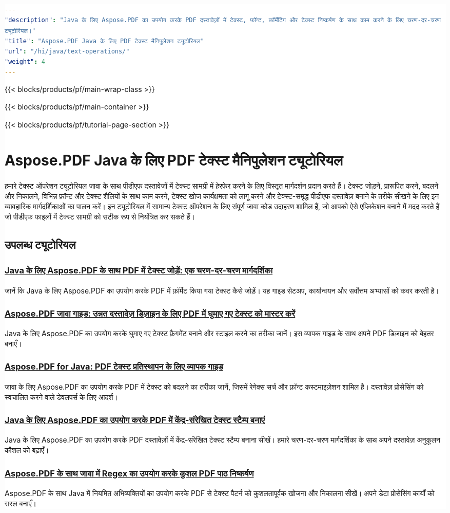 ```yaml
---
"description": "Java के लिए Aspose.PDF का उपयोग करके PDF दस्तावेज़ों में टेक्स्ट, फ़ॉन्ट, फ़ॉर्मेटिंग और टेक्स्ट निष्कर्षण के साथ काम करने के लिए चरण-दर-चरण ट्यूटोरियल।"
"title": "Aspose.PDF Java के लिए PDF टेक्स्ट मैनिपुलेशन ट्यूटोरियल"
"url": "/hi/java/text-operations/"
"weight": 4
---
```


{{< blocks/products/pf/main-wrap-class >}}

{{< blocks/products/pf/main-container >}}

{{< blocks/products/pf/tutorial-page-section >}}
# Aspose.PDF Java के लिए PDF टेक्स्ट मैनिपुलेशन ट्यूटोरियल

हमारे टेक्स्ट ऑपरेशन ट्यूटोरियल जावा के साथ पीडीएफ दस्तावेजों में टेक्स्ट सामग्री में हेरफेर करने के लिए विस्तृत मार्गदर्शन प्रदान करते हैं। टेक्स्ट जोड़ने, प्रारूपित करने, बदलने और निकालने, विभिन्न फ़ॉन्ट और टेक्स्ट शैलियों के साथ काम करने, टेक्स्ट खोज कार्यक्षमता को लागू करने और टेक्स्ट-समृद्ध पीडीएफ दस्तावेज़ बनाने के तरीके सीखने के लिए इन व्यावहारिक मार्गदर्शिकाओं का पालन करें। इन ट्यूटोरियल में सामान्य टेक्स्ट ऑपरेशन के लिए संपूर्ण जावा कोड उदाहरण शामिल हैं, जो आपको ऐसे एप्लिकेशन बनाने में मदद करते हैं जो पीडीएफ फाइलों में टेक्स्ट सामग्री को सटीक रूप से नियंत्रित कर सकते हैं।

## उपलब्ध ट्यूटोरियल

### [Java के लिए Aspose.PDF के साथ PDF में टेक्स्ट जोड़ें: एक चरण-दर-चरण मार्गदर्शिका](./add-text-aspose-pdf-java/)
जानें कि Java के लिए Aspose.PDF का उपयोग करके PDF में फ़ॉर्मेट किया गया टेक्स्ट कैसे जोड़ें। यह गाइड सेटअप, कार्यान्वयन और सर्वोत्तम अभ्यासों को कवर करती है।

### [Aspose.PDF जावा गाइड: उन्नत दस्तावेज़ डिज़ाइन के लिए PDF में घुमाए गए टेक्स्ट को मास्टर करें](./aspose-pdf-java-rotated-text-guide/)
Java के लिए Aspose.PDF का उपयोग करके घुमाए गए टेक्स्ट फ़्रैगमेंट बनाने और स्टाइल करने का तरीका जानें। इस व्यापक गाइड के साथ अपने PDF डिज़ाइन को बेहतर बनाएँ।

### [Aspose.PDF for Java: PDF टेक्स्ट प्रतिस्थापन के लिए व्यापक गाइड](./aspose-pdf-java-text-replacement-guide/)
जावा के लिए Aspose.PDF का उपयोग करके PDF में टेक्स्ट को बदलने का तरीका जानें, जिसमें रेगेक्स सर्च और फ़ॉन्ट कस्टमाइज़ेशन शामिल है। दस्तावेज़ प्रोसेसिंग को स्वचालित करने वाले डेवलपर्स के लिए आदर्श।

### [Java के लिए Aspose.PDF का उपयोग करके PDF में केंद्र-संरेखित टेक्स्ट स्टैम्प बनाएं](./create-center-aligned-text-stamp-aspose-pdf-java/)
Java के लिए Aspose.PDF का उपयोग करके PDF दस्तावेज़ों में केंद्र-संरेखित टेक्स्ट स्टैम्प बनाना सीखें। हमारे चरण-दर-चरण मार्गदर्शिका के साथ अपने दस्तावेज़ अनुकूलन कौशल को बढ़ाएँ।

### [Aspose.PDF के साथ जावा में Regex का उपयोग करके कुशल PDF पाठ निष्कर्षण](./search-extract-text-pdfs-regex-aspose-pdf-java/)
Aspose.PDF के साथ Java में नियमित अभिव्यक्तियों का उपयोग करके PDF से टेक्स्ट पैटर्न को कुशलतापूर्वक खोजना और निकालना सीखें। अपने डेटा प्रोसेसिंग कार्यों को सरल बनाएँ।
